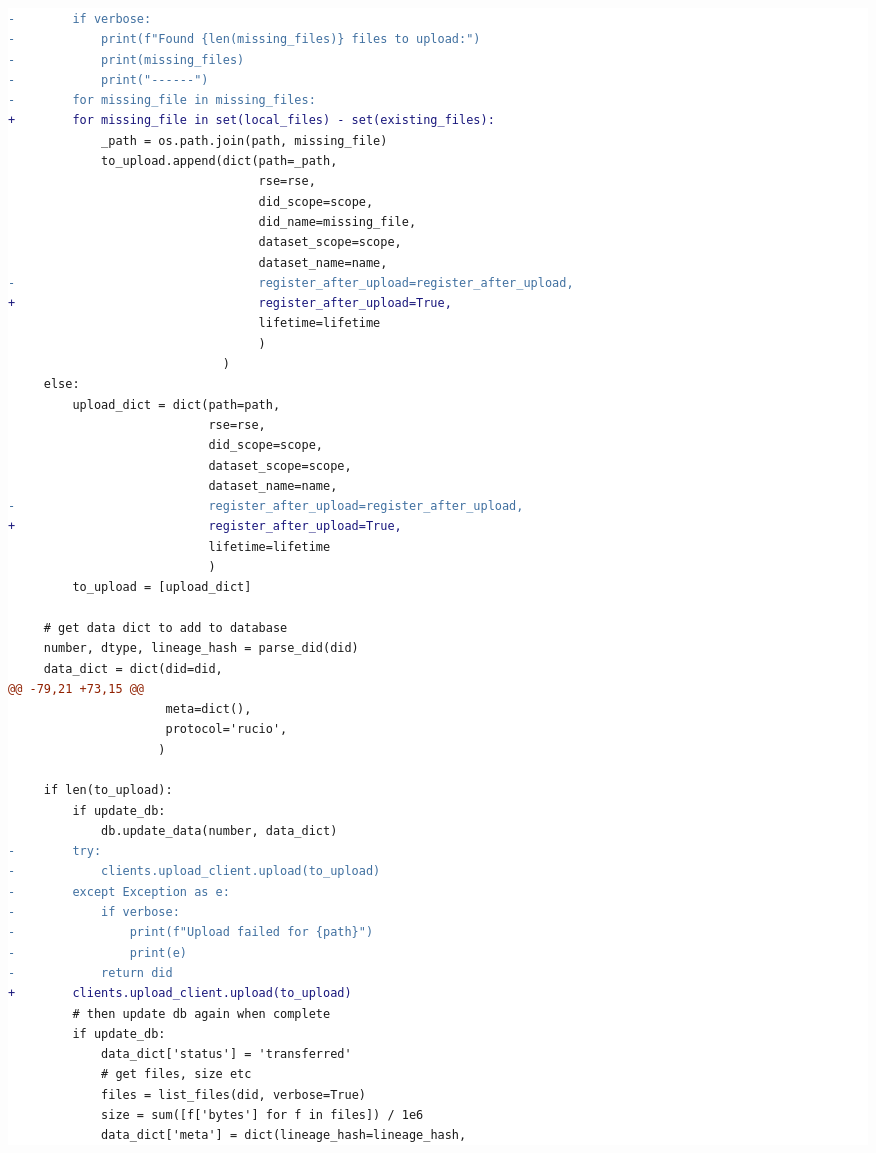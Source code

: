 ```diff
-        if verbose:
-            print(f"Found {len(missing_files)} files to upload:")
-            print(missing_files)
-            print("------")
-        for missing_file in missing_files:
+        for missing_file in set(local_files) - set(existing_files):
             _path = os.path.join(path, missing_file)
             to_upload.append(dict(path=_path,
                                   rse=rse,
                                   did_scope=scope,
                                   did_name=missing_file,
                                   dataset_scope=scope,
                                   dataset_name=name,
-                                  register_after_upload=register_after_upload,
+                                  register_after_upload=True,
                                   lifetime=lifetime
                                   )
                              )
     else:
         upload_dict = dict(path=path,
                            rse=rse,
                            did_scope=scope,
                            dataset_scope=scope,
                            dataset_name=name,
-                           register_after_upload=register_after_upload,
+                           register_after_upload=True,
                            lifetime=lifetime
                            )
         to_upload = [upload_dict]
 
     # get data dict to add to database
     number, dtype, lineage_hash = parse_did(did)
     data_dict = dict(did=did,
@@ -79,21 +73,15 @@
                      meta=dict(),
                      protocol='rucio',
                     )
 
     if len(to_upload):
         if update_db:
             db.update_data(number, data_dict)
-        try:
-            clients.upload_client.upload(to_upload)
-        except Exception as e:
-            if verbose:
-                print(f"Upload failed for {path}")
-                print(e)
-            return did
+        clients.upload_client.upload(to_upload)
         # then update db again when complete
         if update_db:
             data_dict['status'] = 'transferred'
             # get files, size etc
             files = list_files(did, verbose=True)
             size = sum([f['bytes'] for f in files]) / 1e6
             data_dict['meta'] = dict(lineage_hash=lineage_hash,
```
